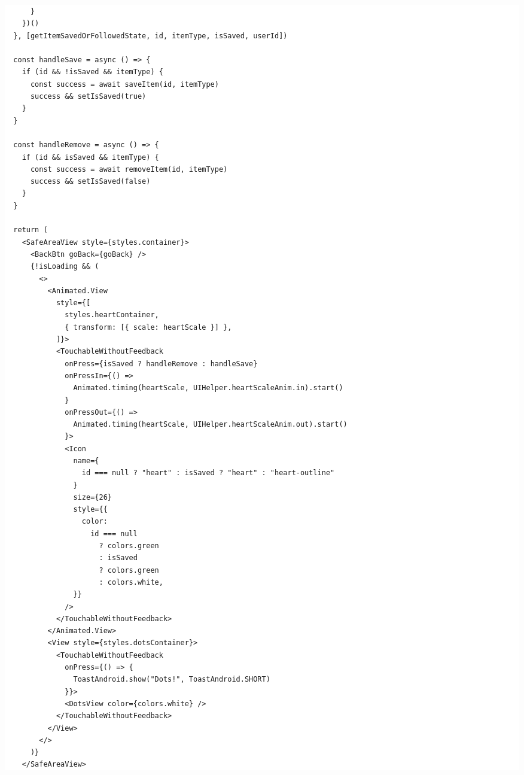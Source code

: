 ```plaintext
      }
    })()
  }, [getItemSavedOrFollowedState, id, itemType, isSaved, userId])

  const handleSave = async () => {
    if (id && !isSaved && itemType) {
      const success = await saveItem(id, itemType)
      success && setIsSaved(true)
    }
  }

  const handleRemove = async () => {
    if (id && isSaved && itemType) {
      const success = await removeItem(id, itemType)
      success && setIsSaved(false)
    }
  }

  return (
    <SafeAreaView style={styles.container}>
      <BackBtn goBack={goBack} />
      {!isLoading && (
        <>
          <Animated.View
            style={[
              styles.heartContainer,
              { transform: [{ scale: heartScale }] },
            ]}>
            <TouchableWithoutFeedback
              onPress={isSaved ? handleRemove : handleSave}
              onPressIn={() =>
                Animated.timing(heartScale, UIHelper.heartScaleAnim.in).start()
              }
              onPressOut={() =>
                Animated.timing(heartScale, UIHelper.heartScaleAnim.out).start()
              }>
              <Icon
                name={
                  id === null ? "heart" : isSaved ? "heart" : "heart-outline"
                }
                size={26}
                style={{
                  color:
                    id === null
                      ? colors.green
                      : isSaved
                      ? colors.green
                      : colors.white,
                }}
              />
            </TouchableWithoutFeedback>
          </Animated.View>
          <View style={styles.dotsContainer}>
            <TouchableWithoutFeedback
              onPress={() => {
                ToastAndroid.show("Dots!", ToastAndroid.SHORT)
              }}>
              <DotsView color={colors.white} />
            </TouchableWithoutFeedback>
          </View>
        </>
      )}
    </SafeAreaView>
```